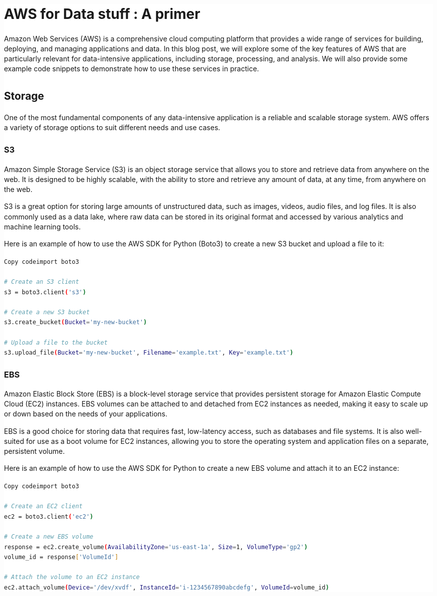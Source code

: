 # AWS for Data stuff : A primer

Amazon Web Services (AWS) is a comprehensive cloud computing platform that provides a wide range of services for building, deploying, and managing applications and data. In this blog post, we will explore some of the key features of AWS that are particularly relevant for data-intensive applications, including storage, processing, and analysis. We will also provide some example code snippets to demonstrate how to use these services in practice.

## **Storage**

One of the most fundamental components of any data-intensive application is a reliable and scalable storage system. AWS offers a variety of storage options to suit different needs and use cases.

### **S3**

Amazon Simple Storage Service (S3) is an object storage service that allows you to store and retrieve data from anywhere on the web. It is designed to be highly scalable, with the ability to store and retrieve any amount of data, at any time, from anywhere on the web.

S3 is a great option for storing large amounts of unstructured data, such as images, videos, audio files, and log files. It is also commonly used as a data lake, where raw data can be stored in its original format and accessed by various analytics and machine learning tools.

Here is an example of how to use the AWS SDK for Python (Boto3) to create a new S3 bucket and upload a file to it:

```bash
Copy codeimport boto3

# Create an S3 client
s3 = boto3.client('s3')

# Create a new S3 bucket
s3.create_bucket(Bucket='my-new-bucket')

# Upload a file to the bucket
s3.upload_file(Bucket='my-new-bucket', Filename='example.txt', Key='example.txt')
```

### **EBS**

Amazon Elastic Block Store (EBS) is a block-level storage service that provides persistent storage for Amazon Elastic Compute Cloud (EC2) instances. EBS volumes can be attached to and detached from EC2 instances as needed, making it easy to scale up or down based on the needs of your applications.

EBS is a good choice for storing data that requires fast, low-latency access, such as databases and file systems. It is also well-suited for use as a boot volume for EC2 instances, allowing you to store the operating system and application files on a separate, persistent volume.

Here is an example of how to use the AWS SDK for Python to create a new EBS volume and attach it to an EC2 instance:

```bash
Copy codeimport boto3

# Create an EC2 client
ec2 = boto3.client('ec2')

# Create a new EBS volume
response = ec2.create_volume(AvailabilityZone='us-east-1a', Size=1, VolumeType='gp2')
volume_id = response['VolumeId']

# Attach the volume to an EC2 instance
ec2.attach_volume(Device='/dev/xvdf', InstanceId='i-1234567890abcdefg', VolumeId=volume_id)
```
